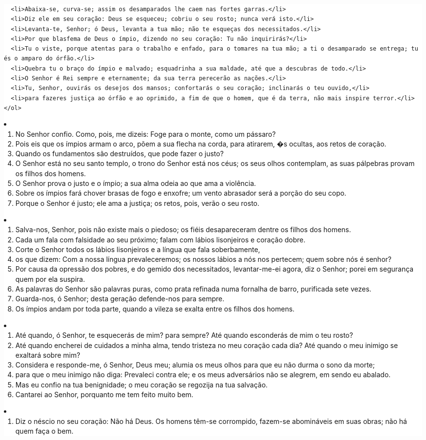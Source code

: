       <li>Abaixa-se, curva-se; assim os desamparados lhe caem nas fortes garras.</li>
      <li>Diz ele em seu coração: Deus se esqueceu; cobriu o seu rosto; nunca verá isto.</li>
      <li>Levanta-te, Senhor; ó Deus, levanta a tua mão; não te esqueças dos necessitados.</li>
      <li>Por que blasfema de Deus o ímpio, dizendo no seu coração: Tu não inquirirás?</li>
      <li>Tu o viste, porque atentas para o trabalho e enfado, para o tomares na tua mão; a ti o desamparado se entrega; tu és o amparo do órfão.</li>
      <li>Quebra tu o braço do ímpio e malvado; esquadrinha a sua maldade, até que a descubras de todo.</li>
      <li>O Senhor é Rei sempre e eternamente; da sua terra perecerão as nações.</li>
      <li>Tu, Senhor, ouvirás os desejos dos mansos; confortarás o seu coração; inclinarás o teu ouvido,</li>
      <li>para fazeres justiça ao órfão e ao oprimido, a fim de que o homem, que é da terra, não mais inspire terror.</li>
    </ol>
  </li>
  <li>
    <ol>
      <li>No Senhor confio. Como, pois, me dizeis: Foge para o monte, como um pássaro?</li>
      <li>Pois eis que os ímpios armam o arco, põem a sua flecha na corda, para atirarem, �s ocultas, aos retos de coração.</li>
      <li>Quando os fundamentos são destruídos, que pode fazer o justo?</li>
      <li>O Senhor está no seu santo templo, o trono do Senhor está nos céus; os seus olhos contemplam, as suas pálpebras provam os filhos dos homens.</li>
      <li>O Senhor prova o justo e o ímpio; a sua alma odeia ao que ama a violência.</li>
      <li>Sobre os ímpios fará chover brasas de fogo e enxofre; um vento abrasador será a porção do seu copo.</li>
      <li>Porque o Senhor é justo; ele ama a justiça; os retos, pois, verão o seu rosto.</li>
    </ol>
  </li>
  <li>
    <ol>
      <li>Salva-nos, Senhor, pois não existe mais o piedoso; os fiéis desapareceram dentre os filhos dos homens.</li>
      <li>Cada um fala com falsidade ao seu próximo; falam com lábios lisonjeiros e coração dobre.</li>
      <li>Corte o Senhor todos os lábios lisonjeiros e a língua que fala soberbamente,</li>
      <li>os que dizem: Com a nossa língua prevaleceremos; os nossos lábios a nós nos pertecem; quem sobre nós é senhor?</li>
      <li>Por causa da opressão dos pobres, e do gemido dos necessitados, levantar-me-ei agora, diz o Senhor; porei em segurança quem por ela suspira.</li>
      <li>As palavras do Senhor são palavras puras, como prata refinada numa fornalha de barro, purificada sete vezes.</li>
      <li>Guarda-nos, ó Senhor; desta geração defende-nos para sempre.</li>
      <li>Os ímpios andam por toda parte, quando a vileza se exalta entre os filhos dos homens.</li>
    </ol>
  </li>
  <li>
    <ol>
      <li>Até quando, ó Senhor, te esquecerás de mim? para sempre? Até quando esconderás de mim o teu rosto?</li>
      <li>Até quando encherei de cuidados a minha alma, tendo tristeza no meu coração cada dia? Até quando o meu inimigo se exaltará sobre mim?</li>
      <li>Considera e responde-me, ó Senhor, Deus meu; alumia os meus olhos para que eu não durma o sono da morte;</li>
      <li>para que o meu inimigo não diga: Prevaleci contra ele; e os meus adversários não se alegrem, em sendo eu abalado.</li>
      <li>Mas eu confio na tua benignidade; o meu coração se regozija na tua salvação.</li>
      <li>Cantarei ao Senhor, porquanto me tem feito muito bem.</li>
    </ol>
  </li>
  <li>
    <ol>
      <li>Diz o néscio no seu coração: Não há Deus. Os homens têm-se corrompido, fazem-se abomináveis em suas obras; não há quem faça o bem.</li>